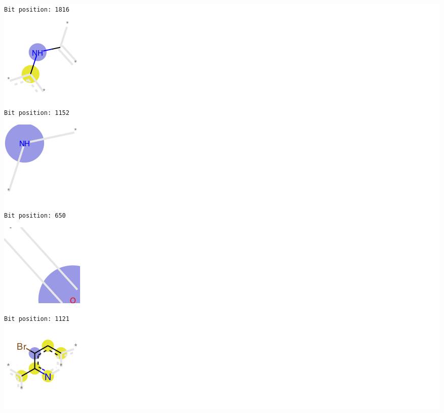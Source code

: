
    Bit position: 1816



![png](Visualizing_important_fragments_files/Visualizing_important_fragments_14_216.png)


    Bit position: 1152



![png](Visualizing_important_fragments_files/Visualizing_important_fragments_14_218.png)


    Bit position: 650



![png](Visualizing_important_fragments_files/Visualizing_important_fragments_14_220.png)


    Bit position: 1121



![png](Visualizing_important_fragments_files/Visualizing_important_fragments_14_222.png)
